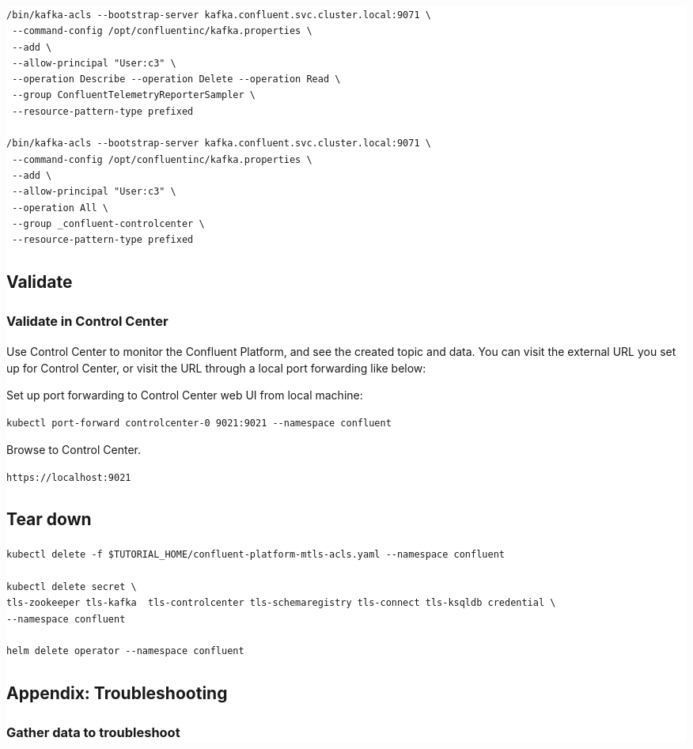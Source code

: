 ```
/bin/kafka-acls --bootstrap-server kafka.confluent.svc.cluster.local:9071 \
 --command-config /opt/confluentinc/kafka.properties \
 --add \
 --allow-principal "User:c3" \
 --operation Describe --operation Delete --operation Read \
 --group ConfluentTelemetryReporterSampler \
 --resource-pattern-type prefixed

/bin/kafka-acls --bootstrap-server kafka.confluent.svc.cluster.local:9071 \
 --command-config /opt/confluentinc/kafka.properties \
 --add \
 --allow-principal "User:c3" \
 --operation All \
 --group _confluent-controlcenter \
 --resource-pattern-type prefixed
```

## Validate

### Validate in Control Center

Use Control Center to monitor the Confluent Platform, and see the created topic
and data. You can visit the external URL you set up for Control Center, or visit the URL
through a local port forwarding like below:

Set up port forwarding to Control Center web UI from local machine:

```
kubectl port-forward controlcenter-0 9021:9021 --namespace confluent
```

Browse to Control Center.

```
https://localhost:9021
```

## Tear down

```  
kubectl delete -f $TUTORIAL_HOME/confluent-platform-mtls-acls.yaml --namespace confluent

kubectl delete secret \
tls-zookeeper tls-kafka  tls-controlcenter tls-schemaregistry tls-connect tls-ksqldb credential \
--namespace confluent

helm delete operator --namespace confluent
```

## Appendix: Troubleshooting

### Gather data to troubleshoot

